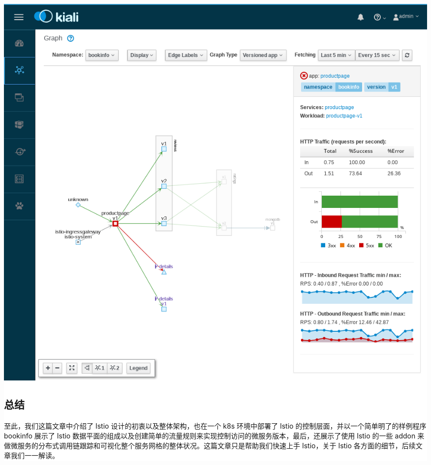 ![kiali-graph.png](istio-intro/bFAwQYu4yNfJr26.png)

## 总结

至此，我们这篇文章中介绍了 Istio 设计的初衷以及整体架构，也在一个 k8s 环境中部署了 Istio 的控制层面，并以一个简单明了的样例程序 bookinfo 展示了 Istio 数据平面的组成以及创建简单的流量规则来实现控制访问的微服务版本，最后，还展示了使用 Istio 的一些 addon 来做微服务的分布式调用链跟踪和可视化整个服务网格的整体状况。这篇文章只是帮助我们快速上手 Istio，关于 Istio 各方面的细节，后续文章我们一一解读。